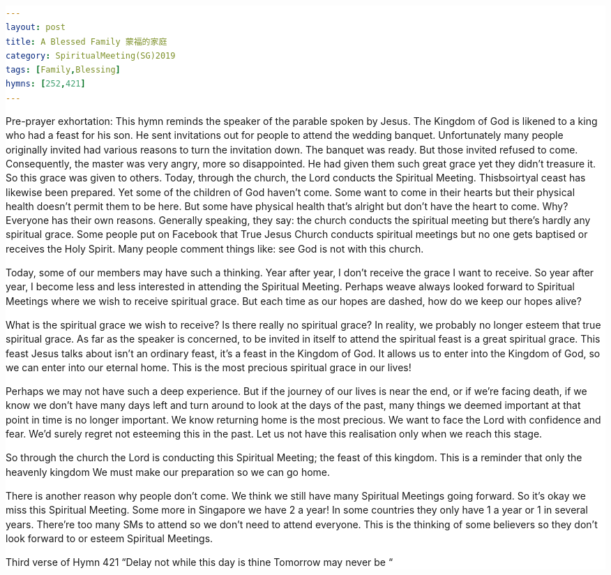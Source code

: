 ```yaml
---
layout: post
title: A Blessed Family 蒙福的家庭 
category: SpiritualMeeting(SG)2019
tags: [Family,Blessing]
hymns: [252,421]
---
```


Pre-prayer exhortation:
This hymn reminds the speaker of the parable spoken by Jesus. The Kingdom of God is likened to a king who had a feast for his son. He sent invitations out for people to attend the wedding banquet. Unfortunately many people originally invited had various reasons to turn the invitation down. The banquet was ready. But those invited refused to come. Consequently, the master was very angry, more so disappointed. He had given them such great grace yet they didn’t treasure it. So this grace was given to others. Today, through the church, the Lord conducts the Spiritual Meeting. Thisbsoirtyal ceast has likewise been prepared. Yet some of the children of God haven’t come. Some want to come in their hearts but their physical health doesn’t permit them to be here. But some have physical health that’s alright but don’t have the heart to come. Why? Everyone has their own reasons. Generally speaking, they say: the church conducts the spiritual meeting but there’s hardly any spiritual grace. Some people put on Facebook that True Jesus Church conducts spiritual meetings but no one gets baptised or receives the Holy Spirit. Many people comment things like: see God is not with this church. 

Today, some of our members may have such a thinking. Year after year, I don’t receive the grace I want to receive. So year after year, I become less and less interested in attending the Spiritual Meeting. Perhaps weave always looked forward to Spiritual Meetings where we wish to receive spiritual grace. But each time as our hopes are dashed, how do we keep our hopes alive?

What is the spiritual grace we wish to receive? Is there really no spiritual grace? In reality, we probably no longer esteem that true spiritual grace. As far as the speaker is concerned, to be invited in itself to attend the spiritual feast is a great spiritual grace. This feast Jesus talks about isn’t an ordinary feast, it’s a feast in the Kingdom of God. It allows us to enter into the Kingdom of God, so we can enter into our eternal home. This is the most precious spiritual grace in our lives!

Perhaps we may not have such a deep experience. But if the journey of our lives is near the end, or if we’re facing death, if we know we don’t have many days left and turn around to look at the days of the past, many things we deemed important at that point in time is no longer important. We know returning home is the most precious. We want to face the Lord with confidence and fear. We’d surely regret not esteeming this in the past. Let us not have this realisation only when we reach this stage. 

So through the church the Lord is conducting this Spiritual Meeting; the feast of this kingdom. This is a reminder that only the heavenly kingdom 
We must make our preparation so we can go home. 

There is another reason why people don’t come. We think we still have many Spiritual Meetings going forward. So it’s okay we miss this Spiritual Meeting. Some more in Singapore we have 2 a year! In some countries they only have 1 a year or 1 in several years. There’re too many SMs to attend so we don’t need to attend everyone. This is the thinking of some believers so they don’t look forward to or esteem Spiritual Meetings. 

Third verse of Hymn 421
“Delay not while this day is thine
Tomorrow may never be “

